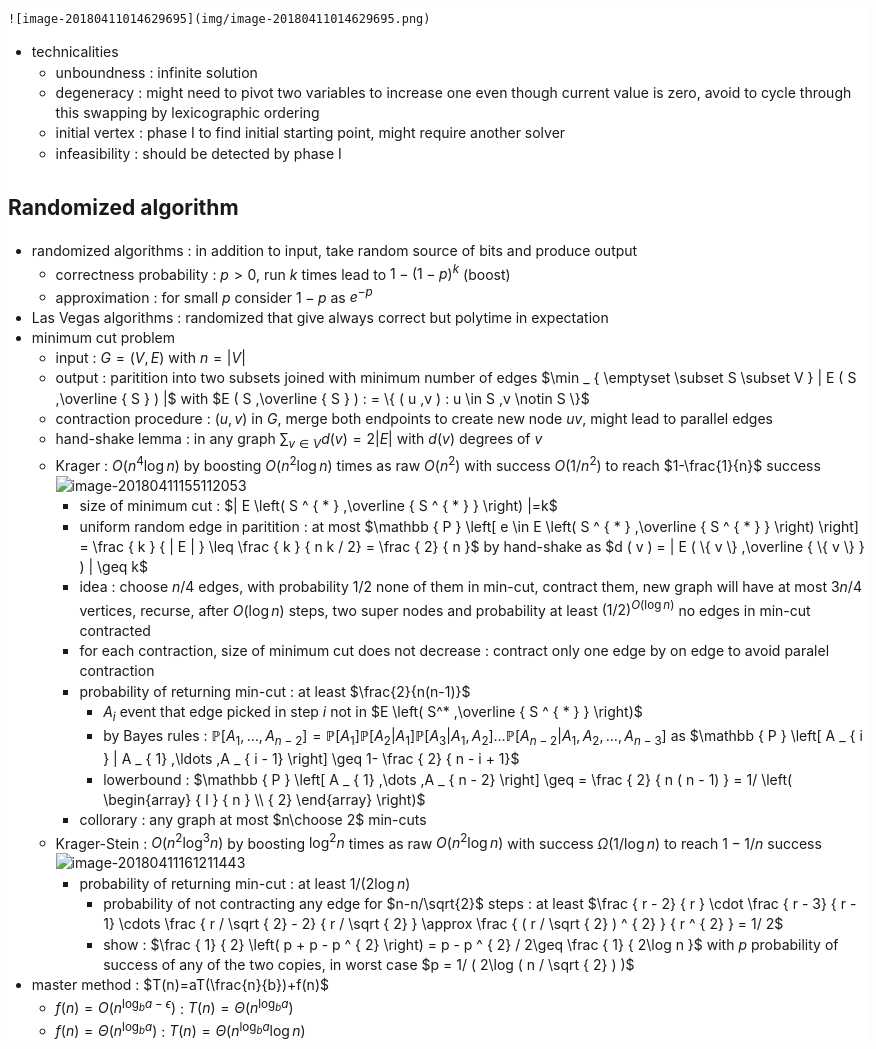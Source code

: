     ![image-20180411014629695](img/image-20180411014629695.png)
  - technicalities
    - unboundness : infinite solution
    - degeneracy : might need to pivot two variables to increase one even though current value is zero, avoid to cycle through this swapping by lexicographic ordering
    - initial vertex : phase I to find initial starting point, might require another solver
    - infeasibility : should be detected by phase I



## Randomized algorithm

- randomized algorithms : in addition to input, take random source of bits and produce output
  - correctness probability : $p>0$, run $k$ times lead to $1-(1-p)^k$ (boost)
  - approximation : for small $p$ consider $1-p$ as $e^{-p}$
- Las Vegas algorithms : randomized that give always correct but polytime in expectation
- minimum cut problem
  - input : $G = ( V ,E )$ with $n = | V |$
  - output : paritition into two subsets joined with minimum number of edges $\min _ { \emptyset \subset  S \subset V } | E ( S ,\overline { S } ) |$ with $E ( S ,\overline { S } ) : = \{ ( u ,v ) : u \in S ,v \notin S \}$
  - contraction procedure : $(u,v)$ in $G$, merge both endpoints to create new node $uv$, might lead to parallel edges
  - hand-shake lemma : in any graph $\sum _ { v \in V } d ( v ) = 2| E |$ with $d(v)$ degrees of $v$
  - Krager : $O(n^4\log n)$ by boosting $O(n^2\log n)$ times as raw $O(n^2)$ with success $O(1/n^2)$ to reach $1-\frac{1}{n}$ success
    ![image-20180411155112053](img/image-20180411155112053.png)
    - size of minimum cut : $| E \left( S ^ { * } ,\overline { S ^ { * } } \right) |=k$
    - uniform random edge in paritition : at most $\mathbb { P } \left[ e \in E \left( S ^ { * } ,\overline { S ^ { * } } \right) \right] = \frac { k } { | E | } \leq \frac { k } { n k / 2} = \frac { 2} { n }$ by hand-shake as $d ( v ) = | E ( \{ v \} ,\overline { \{ v \} } ) | \geq k$
    - idea : choose $n/4$ edges, with probability $1/2$ none of them in min-cut, contract them, new graph will have at most $3n/4$ vertices, recurse, after $O(\log n)$ steps, two super nodes and probability at least $(1/2)^{O(\log n)}$ no edges in min-cut contracted
    - for each contraction, size of minimum cut does not decrease : contract only one edge by on edge to avoid paralel contraction
    - probability of returning min-cut : at least $\frac{2}{n(n-1)}$
      - $A_i$ event that edge picked in step $i$ not in $E \left( S^* ,\overline { S ^ { * } } \right)$ 
      - by Bayes rules : $\mathbb { P } \left[ A _ { 1} ,\ldots ,A _ { n - 2} \right] = \mathbb { P } \left[ A _ { 1} \right] \mathbb { P } \left[ A _ { 2} | A _ { 1} \right] \mathbb { P } \left[ A _ { 3} | A _ { 1} ,A _ { 2} \right] \ldots \mathbb { P } \left[ A _ { n - 2} | A _ { 1} ,A _ { 2} ,\ldots ,A _ { n - 3} \right]$ as $\mathbb { P } \left[ A _ { i } | A _ { 1} ,\ldots ,A _ { i - 1} \right] \geq 1- \frac { 2} { n - i + 1}$
      - lowerbound : $\mathbb { P } \left[ A _ { 1} ,\dots ,A _ { n - 2} \right] \geq = \frac { 2} { n ( n - 1) } = 1/ \left( \begin{array} { l } { n } \\ { 2} \end{array} \right)$
    - collorary : any graph at most $n\choose 2$ min-cuts
  - Krager-Stein : $O(n^2\log^3 n)$ by boosting $\log^2n$ times as raw $O(n^2\log n)$ with success $\Omega(1/\log n)$ to reach $1-1/n$ success
    ![image-20180411161211443](img/image-20180411161211443.png)
    - probability of returning min-cut : at least $1/(2\log n)$
      - probability of not contracting any edge for $n-n/\sqrt{2}$ steps : at least $\frac { r - 2} { r } \cdot \frac { r - 3} { r - 1} \cdots \frac { r / \sqrt { 2} - 2} { r / \sqrt { 2} } \approx \frac { ( r / \sqrt { 2} ) ^ { 2} } { r ^ { 2} } = 1/ 2$ 
      - show : $\frac { 1} { 2} \left( p + p - p ^ { 2} \right) = p - p ^ { 2} / 2\geq \frac { 1} { 2\log n }$ with $p$ probability of success of any of the two copies, in worst case $p = 1/ ( 2\log ( n / \sqrt { 2} ) )$
- master method : $T(n)=aT(\frac{n}{b})+f(n)$
  - $f ( n ) = O \left( n ^ { \log _ { b } a - \epsilon } \right)$ : $T ( n ) = \Theta \left( n ^ { \log _ { b } a } \right)$
  - $f ( n ) = \Theta \left( n ^ { \log _ { b } a } \right)$ : $T ( n ) = \Theta \left( n ^ { \log _ { b } a } \log n \right)$